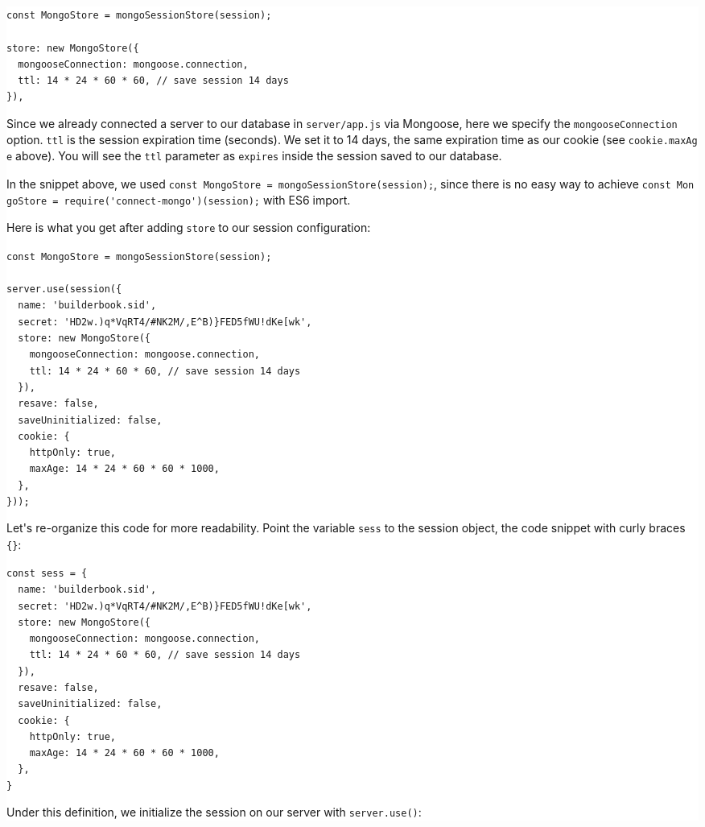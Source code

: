     const MongoStore = mongoSessionStore(session);
    
    store: new MongoStore({
      mongooseConnection: mongoose.connection,
      ttl: 14 * 24 * 60 * 60, // save session 14 days
    }),
    

Since we already connected a server to our database in `server/app.js` via Mongoose, here we specify the `mongooseConnection` option. `ttl` is the session expiration time (seconds). We set it to 14 days, the same expiration time as our cookie (see `cookie.maxAge` above). You will see the `ttl` parameter as `expires` inside the session saved to our database.

In the snippet above, we used `const MongoStore = mongoSessionStore(session);`, since there is no easy way to achieve `const MongoStore = require('connect-mongo')(session);` with ES6 import.

Here is what you get after adding `store` to our session configuration:

    const MongoStore = mongoSessionStore(session);
    
    server.use(session({
      name: 'builderbook.sid',
      secret: 'HD2w.)q*VqRT4/#NK2M/,E^B)}FED5fWU!dKe[wk',
      store: new MongoStore({
        mongooseConnection: mongoose.connection,
        ttl: 14 * 24 * 60 * 60, // save session 14 days
      }),
      resave: false,
      saveUninitialized: false,
      cookie: {
        httpOnly: true,
        maxAge: 14 * 24 * 60 * 60 * 1000,
      },
    }));
    

Let's re-organize this code for more readability. Point the variable `sess` to the session object, the code snippet with curly braces `{}`:

    const sess = {
      name: 'builderbook.sid',
      secret: 'HD2w.)q*VqRT4/#NK2M/,E^B)}FED5fWU!dKe[wk',
      store: new MongoStore({
        mongooseConnection: mongoose.connection,
        ttl: 14 * 24 * 60 * 60, // save session 14 days
      }),
      resave: false,
      saveUninitialized: false,
      cookie: {
        httpOnly: true,
        maxAge: 14 * 24 * 60 * 60 * 1000,
      },
    }
    

Under this definition, we initialize the session on our server with `server.use()`:

